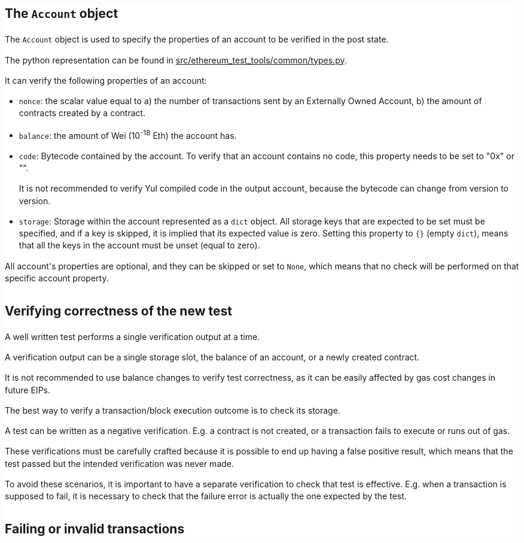 ## The `Account` object

The `Account` object is used to specify the properties of an account to be
verified in the post state.

The python representation can be found in [src/ethereum_test_tools/common/types.py](https://github.com/ethereum/execution-spec-tests/blob/main/src/ethereum_test_tools/common/types.py).

It can verify the following properties of an account:
- `nonce`: the scalar value equal to a) the number of transactions sent by
  an Externally Owned Account, b) the amount of contracts created by a contract.
  
- `balance`: the amount of Wei (10<sup>-18</sup> Eth) the account has.

- `code`: Bytecode contained by the account. To verify that an account contains
  no code, this property needs to be set to "0x" or "".
  
  It is not recommended to verify Yul compiled code in the output account,
  because the bytecode can change from version to version.

- `storage`: Storage within the account represented as a `dict` object.
  All storage keys that are expected to be set must be specified, and if a
  key is skipped, it is implied that its expected value is zero.
  Setting this property to `{}` (empty `dict`), means that all the keys in the
  account must be unset (equal to zero).

All account's properties are optional, and they can be skipped or set to `None`,
which means that no check will be performed on that specific account property.

## Verifying correctness of the new test

A well written test performs a single verification output at a time.

A verification output can be a single storage slot, the balance of an account,
or a newly created contract.

It is not recommended to use balance changes to verify test correctness, as it
can be easily affected by gas cost changes in future EIPs.

The best way to verify a transaction/block execution outcome is to check its
storage.

A test can be written as a negative verification. E.g. a contract is not
created, or a transaction fails to execute or runs out of gas.

These verifications must be carefully crafted because it is possible to end up
having a false positive result, which means that the test passed but the
intended verification was never made.

To avoid these scenarios, it is important to have a separate verification to
check that test is effective. E.g. when a transaction is supposed to fail, it
is necessary to check that the failure error is actually the one expected by
the test.

## Failing or invalid transactions
